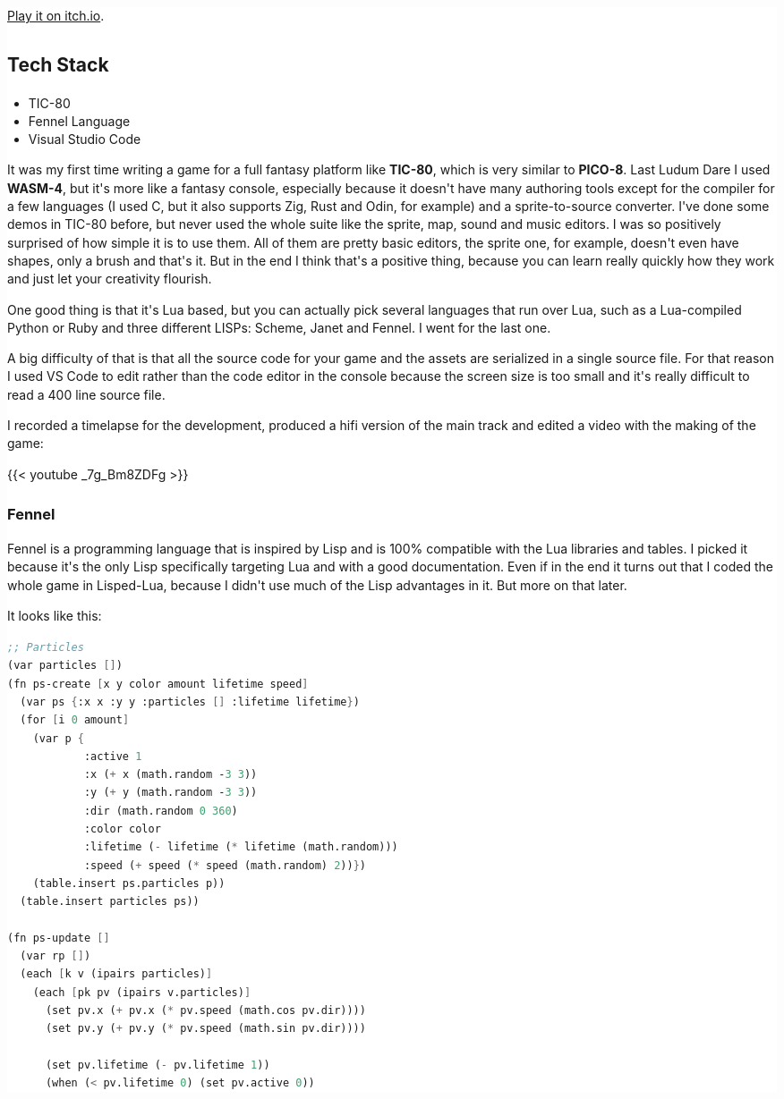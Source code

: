 [Play it on itch.io](https://crocidb.itch.io/clone-stacking).

## Tech Stack

 - TIC-80
 - Fennel Language
 - Visual Studio Code

It was my first time writing a game for a full fantasy platform like **TIC-80**, which is very similar to **PICO-8**. Last Ludum Dare I used **WASM-4**, but it's more like a fantasy console, especially because it doesn't have many authoring tools except for the compiler for a few languages (I used C, but it also supports Zig, Rust and Odin, for example) and a sprite-to-source converter. I've done some demos in TIC-80 before, but never used the whole suite like the sprite, map, sound and music editors. I was so positively surprised of how simple it is to use them. All of them are pretty basic editors, the sprite one, for example, doesn't even have shapes, only a brush and that's it. But in the end I think that's a positive thing, because you can learn really quickly how they work and just let your creativity flourish.

One good thing is that it's Lua based, but you can actually pick several languages that run over Lua, such as a Lua-compiled Python or Ruby and three different LISPs: Scheme, Janet and Fennel. I went for the last one.

A big difficulty of that is that all the source code for your game and the assets are serialized in a single source file. For that reason I used VS Code to edit rather than the code editor in the console because the screen size is too small and it's really difficult to read a 400 line source file.

I recorded a timelapse for the development, produced a hifi version of the main track and edited a video with the making of the game:

{{< youtube _7g_Bm8ZDFg >}}

### Fennel

Fennel is a programming language that is inspired by Lisp and is 100% compatible with the Lua libraries and tables. I picked it because it's the only Lisp specifically targeting Lua and with a good documentation. Even if in the end it turns out that I coded the whole game in Lisped-Lua, because I didn't use much of the Lisp advantages in it. But more on that later.

It looks like this:

```Scheme
;; Particles
(var particles [])
(fn ps-create [x y color amount lifetime speed]
  (var ps {:x x :y y :particles [] :lifetime lifetime})
  (for [i 0 amount]
    (var p {
            :active 1
            :x (+ x (math.random -3 3))
            :y (+ y (math.random -3 3))
            :dir (math.random 0 360)
            :color color
            :lifetime (- lifetime (* lifetime (math.random)))
            :speed (+ speed (* speed (math.random) 2))})
    (table.insert ps.particles p))
  (table.insert particles ps))

(fn ps-update []
  (var rp [])
  (each [k v (ipairs particles)]
    (each [pk pv (ipairs v.particles)]
      (set pv.x (+ pv.x (* pv.speed (math.cos pv.dir))))
      (set pv.y (+ pv.y (* pv.speed (math.sin pv.dir))))

      (set pv.lifetime (- pv.lifetime 1))
      (when (< pv.lifetime 0) (set pv.active 0))

```